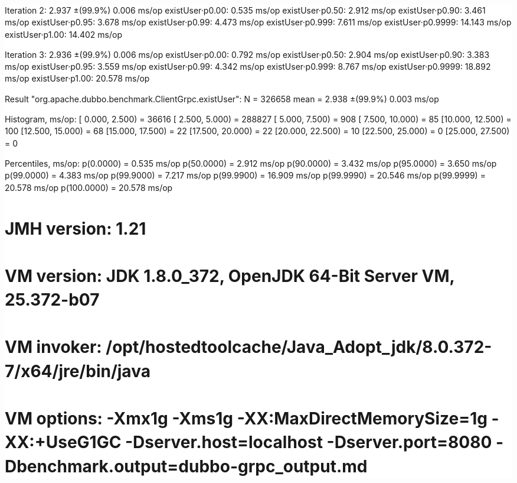 Iteration   2: 2.937 ±(99.9%) 0.006 ms/op
                 existUser·p0.00:   0.535 ms/op
                 existUser·p0.50:   2.912 ms/op
                 existUser·p0.90:   3.461 ms/op
                 existUser·p0.95:   3.678 ms/op
                 existUser·p0.99:   4.473 ms/op
                 existUser·p0.999:  7.611 ms/op
                 existUser·p0.9999: 14.143 ms/op
                 existUser·p1.00:   14.402 ms/op

Iteration   3: 2.936 ±(99.9%) 0.006 ms/op
                 existUser·p0.00:   0.792 ms/op
                 existUser·p0.50:   2.904 ms/op
                 existUser·p0.90:   3.383 ms/op
                 existUser·p0.95:   3.559 ms/op
                 existUser·p0.99:   4.342 ms/op
                 existUser·p0.999:  8.767 ms/op
                 existUser·p0.9999: 18.892 ms/op
                 existUser·p1.00:   20.578 ms/op



Result "org.apache.dubbo.benchmark.ClientGrpc.existUser":
  N = 326658
  mean =      2.938 ±(99.9%) 0.003 ms/op

  Histogram, ms/op:
    [ 0.000,  2.500) = 36616 
    [ 2.500,  5.000) = 288827 
    [ 5.000,  7.500) = 908 
    [ 7.500, 10.000) = 85 
    [10.000, 12.500) = 100 
    [12.500, 15.000) = 68 
    [15.000, 17.500) = 22 
    [17.500, 20.000) = 22 
    [20.000, 22.500) = 10 
    [22.500, 25.000) = 0 
    [25.000, 27.500) = 0 

  Percentiles, ms/op:
      p(0.0000) =      0.535 ms/op
     p(50.0000) =      2.912 ms/op
     p(90.0000) =      3.432 ms/op
     p(95.0000) =      3.650 ms/op
     p(99.0000) =      4.383 ms/op
     p(99.9000) =      7.217 ms/op
     p(99.9900) =     16.909 ms/op
     p(99.9990) =     20.546 ms/op
     p(99.9999) =     20.578 ms/op
    p(100.0000) =     20.578 ms/op


# JMH version: 1.21
# VM version: JDK 1.8.0_372, OpenJDK 64-Bit Server VM, 25.372-b07
# VM invoker: /opt/hostedtoolcache/Java_Adopt_jdk/8.0.372-7/x64/jre/bin/java
# VM options: -Xmx1g -Xms1g -XX:MaxDirectMemorySize=1g -XX:+UseG1GC -Dserver.host=localhost -Dserver.port=8080 -Dbenchmark.output=dubbo-grpc_output.md